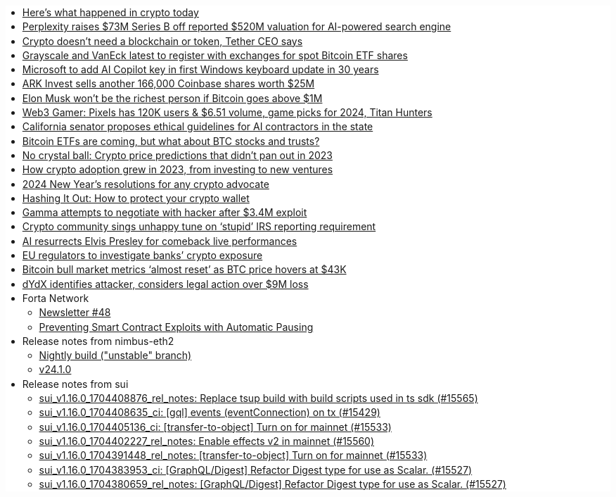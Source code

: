   - [Here’s what happened in crypto today](https://cointelegraph.com/news/what-happened-in-crypto-today)
  - [Perplexity raises $73M Series B off reported $520M valuation for AI-powered search engine](https://cointelegraph.com/news/perplexity-artificial-intelligence-raises-73-m-series-b-off-520-m-valuation-ai-powered-search-engine)
  - [Crypto doesn’t need a blockchain or token, Tether CEO says](https://cointelegraph.com/news/crypto-doesnt-need-blockchain-token-tether-ceo-says)
  - [Grayscale and VanEck latest to register with exchanges for spot Bitcoin ETF shares](https://cointelegraph.com/news/grayscale-vaneck-register-spot-bitcoin-etf)
  - [Microsoft to add AI Copilot key in first Windows keyboard update in 30 years](https://cointelegraph.com/news/microsoft-add-ai-copilot-key-first-windows-keyboard-update-30-years)
  - [ARK Invest sells another 166,000 Coinbase shares worth $25M](https://cointelegraph.com/news/ark-invest-sells-another-166-000-coinbase-shares-worth-25-million)
  - [Elon Musk won’t be the richest person if Bitcoin goes above $1M](https://cointelegraph.com/news/elon-musk-won-t-be-the-richest-person-if-bitcoin-goes-above-1m)
  - [Web3 Gamer: Pixels has 120K users &amp; $6.51 volume, game picks for 2024, Titan Hunters](https://cointelegraph.com/magazine/web3-gamer-titan-hunter-review-vaneck-report-pixels-volume/)
  - [California senator proposes ethical guidelines for AI contractors in the state](https://cointelegraph.com/news/california-senator-proposes-ethical-guidelines-for-ai-contractors-in-the-state)
  - [Bitcoin ETFs are coming, but what about BTC stocks and trusts?](https://cointelegraph.com/news/bitcoin-etfs-stocks-btc-trusts)
  - [No crystal ball: Crypto price predictions that didn’t pan out in 2023](https://cointelegraph.com/news/crypto-price-predictions-2023)
  - [How crypto adoption grew in 2023, from investing to new ventures](https://cointelegraph.com/news/crypto-adoption-2023-investing-ventures)
  - [2024 New Year’s resolutions for any crypto advocate](https://cointelegraph.com/news/2024-new-year-resolutions-crypto-advocate)
  - [Hashing It Out: How to protect your crypto wallet](https://cointelegraph.com/news/hashing-it-out-how-to-protect-your-crypto-wallet)
  - [Gamma attempts to negotiate with hacker after $3.4M exploit](https://cointelegraph.com/news/gamma-attempts-to-negotiate-with-hacker-after-3-4m-exploit)
  - [Crypto community sings unhappy tune on ‘stupid’ IRS reporting requirement](https://cointelegraph.com/news/irs-reporting-rules-community-responses)
  - [AI resurrects Elvis Presley for comeback live performances](https://cointelegraph.com/news/ai-resurrects-music-icon-elvis-presley-for-comeback-live-performances)
  - [EU regulators to investigate banks’ crypto exposure](https://cointelegraph.com/news/eu-regulators-will-investigate-banks-exposure-to-crypto)
  - [Bitcoin bull market metrics ‘almost reset’ as BTC price hovers at $43K](https://cointelegraph.com/news/bitcoin-bull-market-metrics-almost-reset-btc-price-hovers-at-43-k)
  - [dYdX identifies attacker, considers legal action over $9M loss](https://cointelegraph.com/news/dydx-identifies-attacker-considers-legal-action-over-9m-loss)
- Forta Network
  - [Newsletter #48](https://forta.org/blog/newsletter-48/)
  - [Preventing Smart Contract Exploits with Automatic Pausing](https://forta.org/blog/preventing-smart-contract-exploits-with-automatic-pausing/)
- Release notes from nimbus-eth2
  - [Nightly build ("unstable" branch)](https://github.com/status-im/nimbus-eth2/releases/tag/nightly)
  - [v24.1.0](https://github.com/status-im/nimbus-eth2/releases/tag/v24.1.0)
- Release notes from sui
  - [sui_v1.16.0_1704408876_rel_notes: Replace tsup build with build scripts used in ts sdk (#15565)](https://github.com/MystenLabs/sui/releases/tag/sui_v1.16.0_1704408876_rel_notes)
  - [sui_v1.16.0_1704408635_ci: [gql] events (eventConnection) on tx (#15429)](https://github.com/MystenLabs/sui/releases/tag/sui_v1.16.0_1704408635_ci)
  - [sui_v1.16.0_1704405136_ci: [transfer-to-object] Turn on for mainnet (#15533)](https://github.com/MystenLabs/sui/releases/tag/sui_v1.16.0_1704405136_ci)
  - [sui_v1.16.0_1704402227_rel_notes: Enable effects v2 in mainnet (#15560)](https://github.com/MystenLabs/sui/releases/tag/sui_v1.16.0_1704402227_rel_notes)
  - [sui_v1.16.0_1704391448_rel_notes: [transfer-to-object] Turn on for mainnet (#15533)](https://github.com/MystenLabs/sui/releases/tag/sui_v1.16.0_1704391448_rel_notes)
  - [sui_v1.16.0_1704383953_ci: [GraphQL/Digest] Refactor Digest type for use as Scalar. (#15527)](https://github.com/MystenLabs/sui/releases/tag/sui_v1.16.0_1704383953_ci)
  - [sui_v1.16.0_1704380659_rel_notes: [GraphQL/Digest] Refactor Digest type for use as Scalar. (#15527)](https://github.com/MystenLabs/sui/releases/tag/sui_v1.16.0_1704380659_rel_notes)